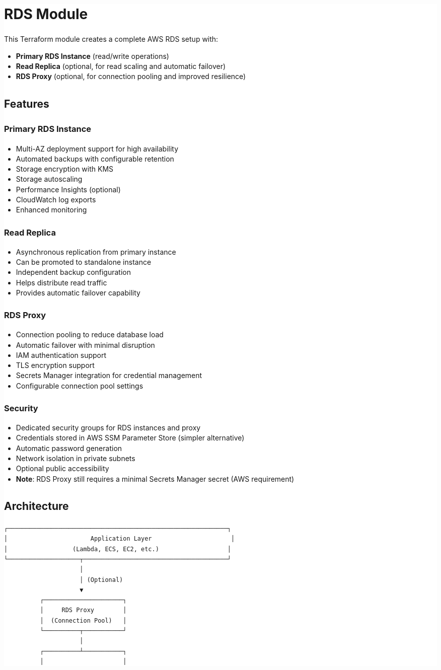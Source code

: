 # RDS Module

This Terraform module creates a complete AWS RDS setup with:

- **Primary RDS Instance** (read/write operations)
- **Read Replica** (optional, for read scaling and automatic failover)
- **RDS Proxy** (optional, for connection pooling and improved resilience)

## Features

### Primary RDS Instance

- Multi-AZ deployment support for high availability
- Automated backups with configurable retention
- Storage encryption with KMS
- Storage autoscaling
- Performance Insights (optional)
- CloudWatch log exports
- Enhanced monitoring

### Read Replica

- Asynchronous replication from primary instance
- Can be promoted to standalone instance
- Independent backup configuration
- Helps distribute read traffic
- Provides automatic failover capability

### RDS Proxy

- Connection pooling to reduce database load
- Automatic failover with minimal disruption
- IAM authentication support
- TLS encryption support
- Secrets Manager integration for credential management
- Configurable connection pool settings

### Security

- Dedicated security groups for RDS instances and proxy
- Credentials stored in AWS SSM Parameter Store (simpler alternative)
- Automatic password generation
- Network isolation in private subnets
- Optional public accessibility
- **Note**: RDS Proxy still requires a minimal Secrets Manager secret (AWS requirement)

## Architecture

```
┌─────────────────────────────────────────────────────────────┐
│                       Application Layer                      │
│                  (Lambda, ECS, EC2, etc.)                   │
└────────────────────┬────────────────────────────────────────┘
                     │
                     │ (Optional)
                     ▼
          ┌──────────────────────┐
          │     RDS Proxy        │
          │  (Connection Pool)   │
          └──────────┬───────────┘
                     │
          ┌──────────┴───────────┐
          │                      │
```